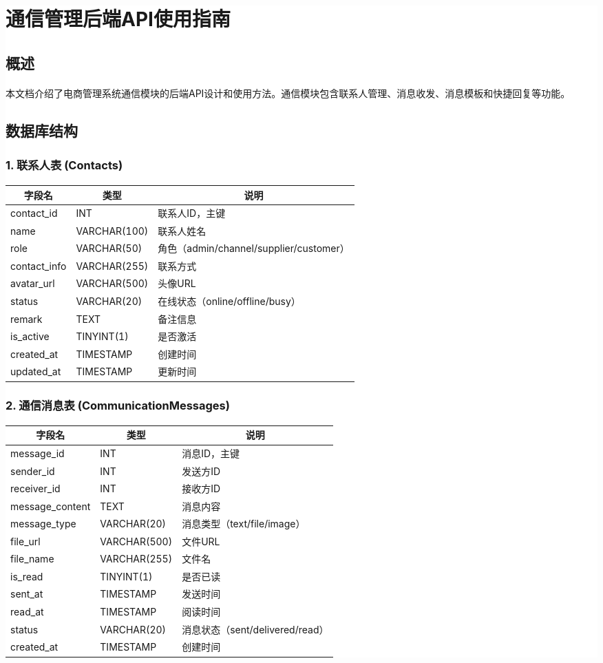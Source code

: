 # 通信管理后端API使用指南

## 概述

本文档介绍了电商管理系统通信模块的后端API设计和使用方法。通信模块包含联系人管理、消息收发、消息模板和快捷回复等功能。

## 数据库结构

### 1. 联系人表 (Contacts)

| 字段名 | 类型 | 说明 |
|--------|------|------|
| contact_id | INT | 联系人ID，主键 |
| name | VARCHAR(100) | 联系人姓名 |
| role | VARCHAR(50) | 角色（admin/channel/supplier/customer） |
| contact_info | VARCHAR(255) | 联系方式 |
| avatar_url | VARCHAR(500) | 头像URL |
| status | VARCHAR(20) | 在线状态（online/offline/busy） |
| remark | TEXT | 备注信息 |
| is_active | TINYINT(1) | 是否激活 |
| created_at | TIMESTAMP | 创建时间 |
| updated_at | TIMESTAMP | 更新时间 |

### 2. 通信消息表 (CommunicationMessages)

| 字段名 | 类型 | 说明 |
|--------|------|------|
| message_id | INT | 消息ID，主键 |
| sender_id | INT | 发送方ID |
| receiver_id | INT | 接收方ID |
| message_content | TEXT | 消息内容 |
| message_type | VARCHAR(20) | 消息类型（text/file/image） |
| file_url | VARCHAR(500) | 文件URL |
| file_name | VARCHAR(255) | 文件名 |
| is_read | TINYINT(1) | 是否已读 |
| sent_at | TIMESTAMP | 发送时间 |
| read_at | TIMESTAMP | 阅读时间 |
| status | VARCHAR(20) | 消息状态（sent/delivered/read） |
| created_at | TIMESTAMP | 创建时间 |
